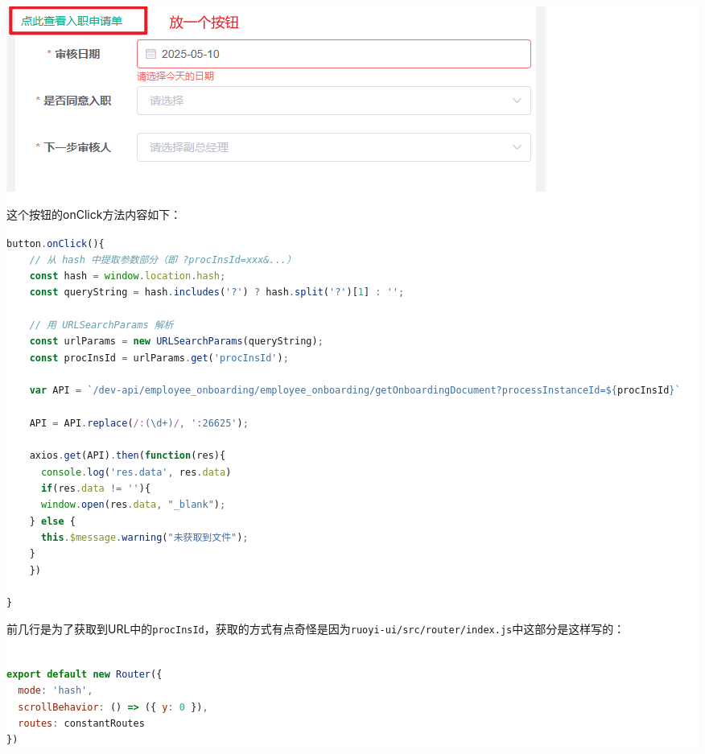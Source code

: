 ![image-20250510202553298](assets/image-20250510202553298.png)

这个按钮的onClick方法内容如下：

```js
button.onClick(){
	// 从 hash 中提取参数部分（即 ?procInsId=xxx&...）
    const hash = window.location.hash;
    const queryString = hash.includes('?') ? hash.split('?')[1] : '';

    // 用 URLSearchParams 解析
    const urlParams = new URLSearchParams(queryString);
    const procInsId = urlParams.get('procInsId');

    var API = `/dev-api/employee_onboarding/employee_onboarding/getOnboardingDocument?processInstanceId=${procInsId}`

    API = API.replace(/:(\d+)/, ':26625');

    axios.get(API).then(function(res){
      console.log('res.data', res.data)
      if(res.data != ''){
      window.open(res.data, "_blank");
    } else {
      this.$message.warning("未获取到文件");
    }
    })

}
```

前几行是为了获取到URL中的`procInsId`，获取的方式有点奇怪是因为`ruoyi-ui/src/router/index.js`中这部分是这样写的：

```js

export default new Router({
  mode: 'hash',
  scrollBehavior: () => ({ y: 0 }),
  routes: constantRoutes
})
```
